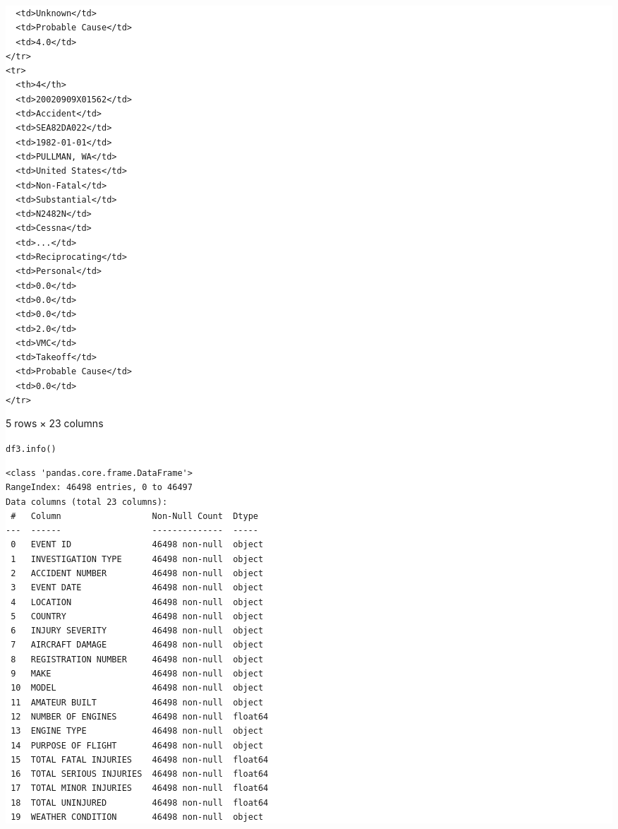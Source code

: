      <td>Unknown</td>
      <td>Probable Cause</td>
      <td>4.0</td>
    </tr>
    <tr>
      <th>4</th>
      <td>20020909X01562</td>
      <td>Accident</td>
      <td>SEA82DA022</td>
      <td>1982-01-01</td>
      <td>PULLMAN, WA</td>
      <td>United States</td>
      <td>Non-Fatal</td>
      <td>Substantial</td>
      <td>N2482N</td>
      <td>Cessna</td>
      <td>...</td>
      <td>Reciprocating</td>
      <td>Personal</td>
      <td>0.0</td>
      <td>0.0</td>
      <td>0.0</td>
      <td>2.0</td>
      <td>VMC</td>
      <td>Takeoff</td>
      <td>Probable Cause</td>
      <td>0.0</td>
    </tr>
  </tbody>
</table>
<p>5 rows × 23 columns</p>
</div>




```python
df3.info()
```

    <class 'pandas.core.frame.DataFrame'>
    RangeIndex: 46498 entries, 0 to 46497
    Data columns (total 23 columns):
     #   Column                  Non-Null Count  Dtype  
    ---  ------                  --------------  -----  
     0   EVENT ID                46498 non-null  object 
     1   INVESTIGATION TYPE      46498 non-null  object 
     2   ACCIDENT NUMBER         46498 non-null  object 
     3   EVENT DATE              46498 non-null  object 
     4   LOCATION                46498 non-null  object 
     5   COUNTRY                 46498 non-null  object 
     6   INJURY SEVERITY         46498 non-null  object 
     7   AIRCRAFT DAMAGE         46498 non-null  object 
     8   REGISTRATION NUMBER     46498 non-null  object 
     9   MAKE                    46498 non-null  object 
     10  MODEL                   46498 non-null  object 
     11  AMATEUR BUILT           46498 non-null  object 
     12  NUMBER OF ENGINES       46498 non-null  float64
     13  ENGINE TYPE             46498 non-null  object 
     14  PURPOSE OF FLIGHT       46498 non-null  object 
     15  TOTAL FATAL INJURIES    46498 non-null  float64
     16  TOTAL SERIOUS INJURIES  46498 non-null  float64
     17  TOTAL MINOR INJURIES    46498 non-null  float64
     18  TOTAL UNINJURED         46498 non-null  float64
     19  WEATHER CONDITION       46498 non-null  object 